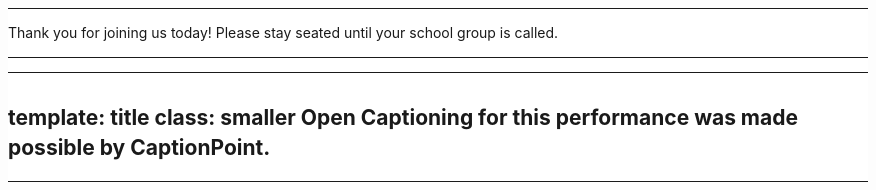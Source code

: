 

---


Thank you for joining us today! Please stay seated until your school group is called.

---
---

template: title
class: smaller
Open Captioning for this performance was made possible by CaptionPoint.
---
---
<style>
/* 2022 styles to match hackmd.io */
.remark-slide-content { font-size: 3.5rem;}
.remark-slide-content p {padding-bottom: 2%;}
.remark-slide-content > p:first-child::before {
  height: 50px;
}
/* TURN OFF H2 FADE */
.remark-slide-container.remark-fading .remark-slide-content {
  opacity: 1;
}
span.dim {
  opacity: 1;
}
.remark-slide-content p:nth-last-child(n+4),
.remark-slide-content h2:nth-last-child(n+4){
  opacity: 1;
}
h2.{{plum-purple}},
h2.{{plum-purple}}-,
h2.-to-{{plum-purple}},
h2[class^='{{plum-purple}}'],
h2.plum-purple {color: #862d86;}

h2.{{magenta}},
h2.{{magenta}}-,
h2.-to-{{magenta}},
h2[class^='{{magenta}}'],
h2.magenta {color: #FF00FF;}

h2.{{dark-violet}},
h2.{{dark-violet}}-,
h2.-to-{{dark-violet}},
h2[class^='{{dark-violet}}'],
h2.dark-violet {color: #9400D3;}

h2.{{stiletto-red}},
h2.{{stiletto-red}}-,
h2.-to-{{stiletto-red}},
h2[class^='{{stiletto-red}}'],
h2.stiletto-red {color: #9e2e2e;}


[//]: # (title settings—give the play a title and author name)
[//]: # (color settings—replace "character-_____" with a character name)
[//]: # (list of colors)
[//]: # (list of characters, in color)